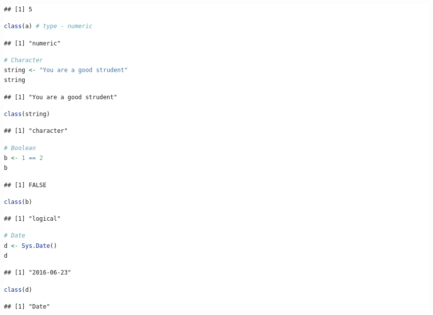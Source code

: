 ```
## [1] 5
```

```r
class(a) # type - numeric
```

```
## [1] "numeric"
```

```r
# Character
string <- "You are a good strudent"
string
```

```
## [1] "You are a good strudent"
```

```r
class(string)
```

```
## [1] "character"
```

```r
# Boolean
b <- 1 == 2
b
```

```
## [1] FALSE
```

```r
class(b)
```

```
## [1] "logical"
```

```r
# Date
d <- Sys.Date()
d
```

```
## [1] "2016-06-23"
```

```r
class(d)
```

```
## [1] "Date"
```
